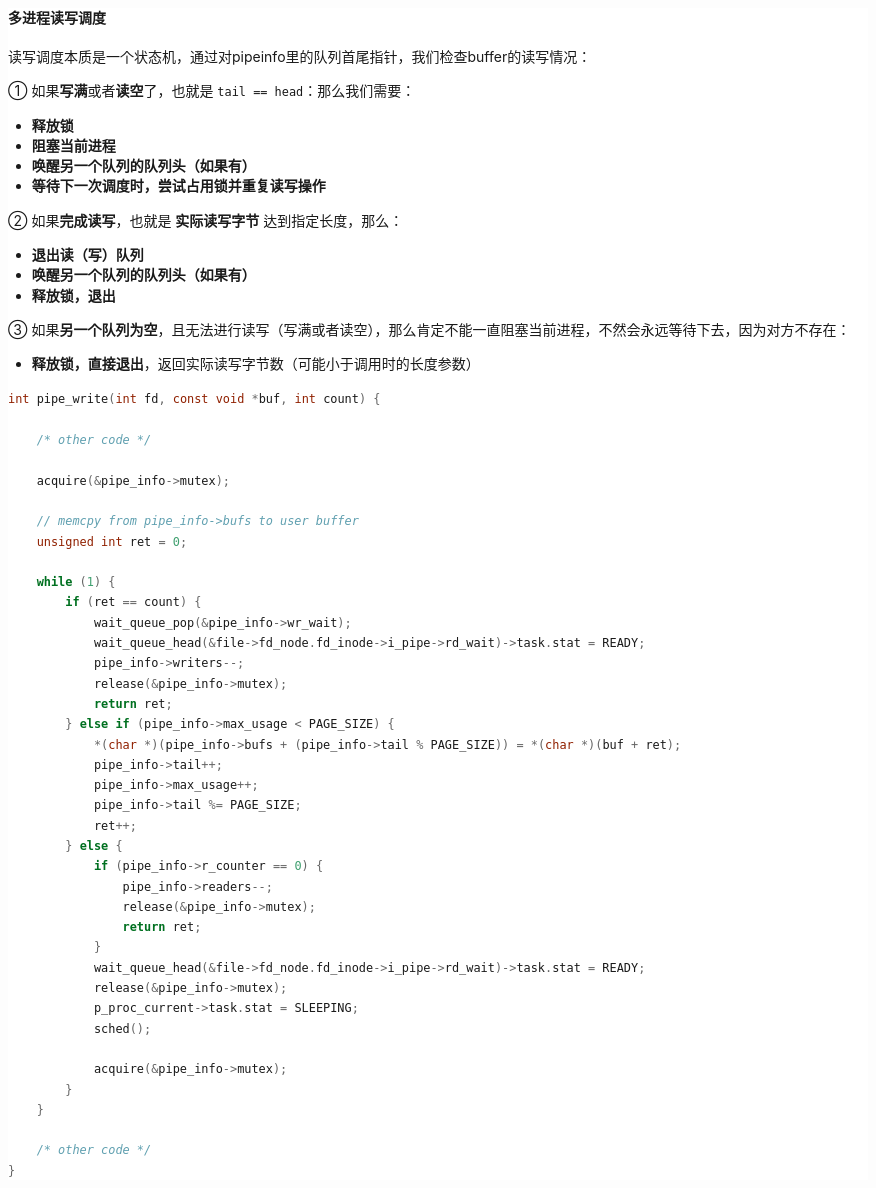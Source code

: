 #### 多进程读写调度

读写调度本质是一个状态机，通过对pipeinfo里的队列首尾指针，我们检查buffer的读写情况：

① 如果**写满**或者**读空**了，也就是 `tail == head`：那么我们需要：

- **释放锁**
- **阻塞当前进程**
- **唤醒另一个队列的队列头（如果有）**
- **等待下一次调度时，尝试占用锁并重复读写操作**

② 如果**完成读写**，也就是 **实际读写字节** 达到指定长度，那么：

- **退出读（写）队列**
- **唤醒另一个队列的队列头（如果有）**
- **释放锁，退出**

③ 如果**另一个队列为空**，且无法进行读写（写满或者读空），那么肯定不能一直阻塞当前进程，不然会永远等待下去，因为对方不存在：

- **释放锁，直接退出**，返回实际读写字节数（可能小于调用时的长度参数）

```c
int pipe_write(int fd, const void *buf, int count) {    
	
    /* other code */
    
	acquire(&pipe_info->mutex);

    // memcpy from pipe_info->bufs to user buffer
    unsigned int ret = 0;

    while (1) {
        if (ret == count) {
            wait_queue_pop(&pipe_info->wr_wait);
            wait_queue_head(&file->fd_node.fd_inode->i_pipe->rd_wait)->task.stat = READY;
            pipe_info->writers--;
            release(&pipe_info->mutex);
            return ret;
        } else if (pipe_info->max_usage < PAGE_SIZE) {
            *(char *)(pipe_info->bufs + (pipe_info->tail % PAGE_SIZE)) = *(char *)(buf + ret);
            pipe_info->tail++;
            pipe_info->max_usage++;
            pipe_info->tail %= PAGE_SIZE;
            ret++;
        } else {
            if (pipe_info->r_counter == 0) {
                pipe_info->readers--;
                release(&pipe_info->mutex);
                return ret;
            }
            wait_queue_head(&file->fd_node.fd_inode->i_pipe->rd_wait)->task.stat = READY;
            release(&pipe_info->mutex);
            p_proc_current->task.stat = SLEEPING;
		    sched();

            acquire(&pipe_info->mutex);
        }
    }
    
    /* other code */
}
```
